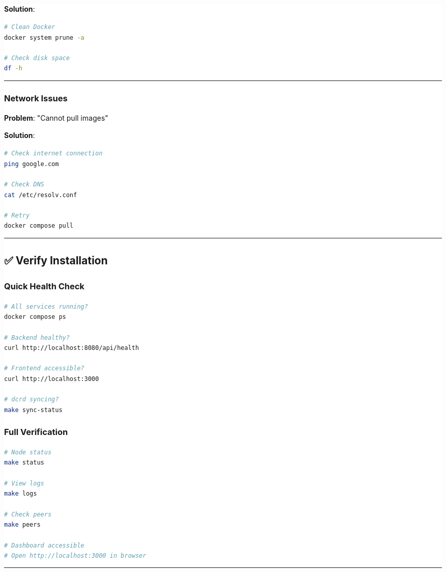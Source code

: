 **Solution**:
```bash
# Clean Docker
docker system prune -a

# Check disk space
df -h
```

---

### Network Issues

**Problem**: "Cannot pull images"

**Solution**:
```bash
# Check internet connection
ping google.com

# Check DNS
cat /etc/resolv.conf

# Retry
docker compose pull
```

---

## ✅ Verify Installation

### Quick Health Check

```bash
# All services running?
docker compose ps

# Backend healthy?
curl http://localhost:8080/api/health

# Frontend accessible?
curl http://localhost:3000

# dcrd syncing?
make sync-status
```

### Full Verification

```bash
# Node status
make status

# View logs
make logs

# Check peers
make peers

# Dashboard accessible
# Open http://localhost:3000 in browser
```

---